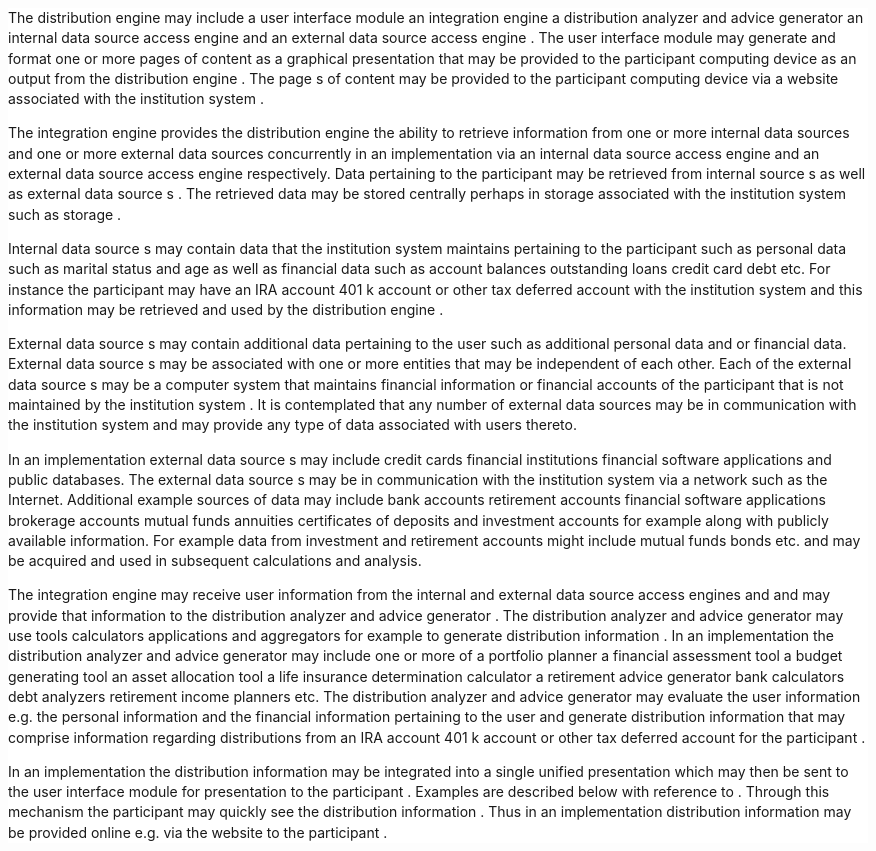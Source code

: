 The distribution engine may include a user interface module an integration engine a distribution analyzer and advice generator an internal data source access engine and an external data source access engine . The user interface module may generate and format one or more pages of content as a graphical presentation that may be provided to the participant computing device as an output from the distribution engine . The page s of content may be provided to the participant computing device via a website associated with the institution system .

The integration engine provides the distribution engine the ability to retrieve information from one or more internal data sources and one or more external data sources concurrently in an implementation via an internal data source access engine and an external data source access engine respectively. Data pertaining to the participant may be retrieved from internal source s as well as external data source s . The retrieved data may be stored centrally perhaps in storage associated with the institution system such as storage .

Internal data source s may contain data that the institution system maintains pertaining to the participant such as personal data such as marital status and age as well as financial data such as account balances outstanding loans credit card debt etc. For instance the participant may have an IRA account 401 k account or other tax deferred account with the institution system and this information may be retrieved and used by the distribution engine .

External data source s may contain additional data pertaining to the user such as additional personal data and or financial data. External data source s may be associated with one or more entities that may be independent of each other. Each of the external data source s may be a computer system that maintains financial information or financial accounts of the participant that is not maintained by the institution system . It is contemplated that any number of external data sources may be in communication with the institution system and may provide any type of data associated with users thereto.

In an implementation external data source s may include credit cards financial institutions financial software applications and public databases. The external data source s may be in communication with the institution system via a network such as the Internet. Additional example sources of data may include bank accounts retirement accounts financial software applications brokerage accounts mutual funds annuities certificates of deposits and investment accounts for example along with publicly available information. For example data from investment and retirement accounts might include mutual funds bonds etc. and may be acquired and used in subsequent calculations and analysis.

The integration engine may receive user information from the internal and external data source access engines and and may provide that information to the distribution analyzer and advice generator . The distribution analyzer and advice generator may use tools calculators applications and aggregators for example to generate distribution information . In an implementation the distribution analyzer and advice generator may include one or more of a portfolio planner a financial assessment tool a budget generating tool an asset allocation tool a life insurance determination calculator a retirement advice generator bank calculators debt analyzers retirement income planners etc. The distribution analyzer and advice generator may evaluate the user information e.g. the personal information and the financial information pertaining to the user and generate distribution information that may comprise information regarding distributions from an IRA account 401 k account or other tax deferred account for the participant .

In an implementation the distribution information may be integrated into a single unified presentation which may then be sent to the user interface module for presentation to the participant . Examples are described below with reference to . Through this mechanism the participant may quickly see the distribution information . Thus in an implementation distribution information may be provided online e.g. via the website to the participant .
